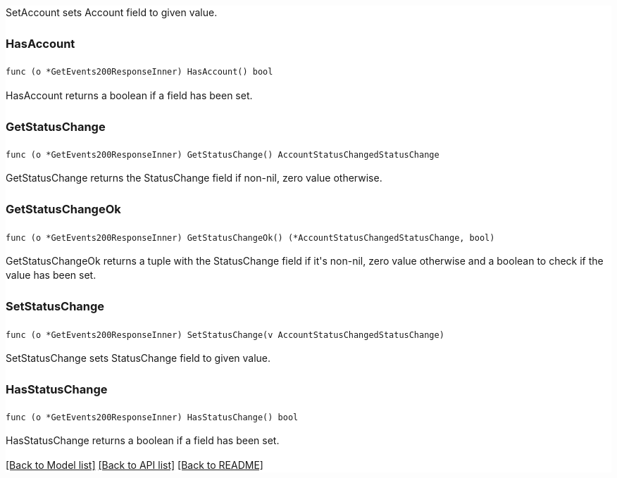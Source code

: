SetAccount sets Account field to given value.

### HasAccount

`func (o *GetEvents200ResponseInner) HasAccount() bool`

HasAccount returns a boolean if a field has been set.

### GetStatusChange

`func (o *GetEvents200ResponseInner) GetStatusChange() AccountStatusChangedStatusChange`

GetStatusChange returns the StatusChange field if non-nil, zero value otherwise.

### GetStatusChangeOk

`func (o *GetEvents200ResponseInner) GetStatusChangeOk() (*AccountStatusChangedStatusChange, bool)`

GetStatusChangeOk returns a tuple with the StatusChange field if it's non-nil, zero value otherwise
and a boolean to check if the value has been set.

### SetStatusChange

`func (o *GetEvents200ResponseInner) SetStatusChange(v AccountStatusChangedStatusChange)`

SetStatusChange sets StatusChange field to given value.

### HasStatusChange

`func (o *GetEvents200ResponseInner) HasStatusChange() bool`

HasStatusChange returns a boolean if a field has been set.


[[Back to Model list]](../README.md#documentation-for-models) [[Back to API list]](../README.md#documentation-for-api-endpoints) [[Back to README]](../README.md)


